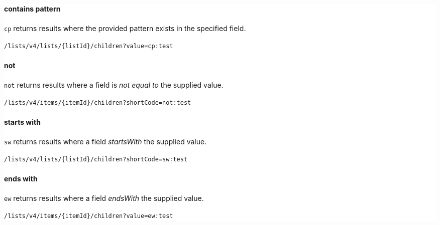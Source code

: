 #### contains pattern
`cp` returns results where the provided pattern exists in the specified field. 

```shell
/lists/v4/lists/{listId}/children?value=cp:test
```

#### not

`not` returns results where a field is *not equal to* the supplied value.

```shell
/lists/v4/items/{itemId}/children?shortCode=not:test
```

#### starts with

`sw` returns results where a field *startsWith* the supplied value.

```shell
/lists/v4/lists/{listId}/children?shortCode=sw:test
```

#### ends with

`ew` returns results where a field *endsWith* the supplied value.

```shell
/lists/v4/items/{itemId}/children?value=ew:test
```
